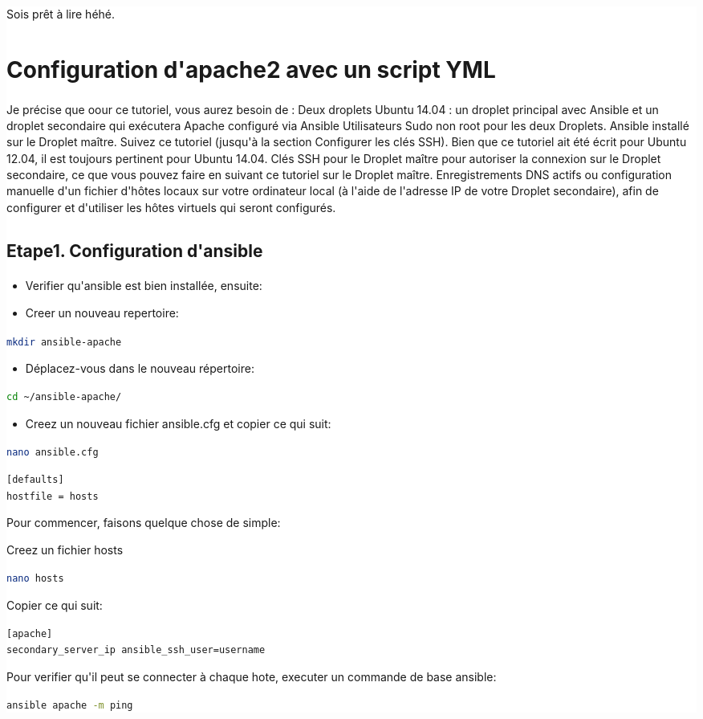 Sois prêt à lire héhé.
# **Configuration d'apache2 avec un script YML**

Je précise que oour ce tutoriel, vous aurez besoin de :
    Deux droplets Ubuntu 14.04 : un droplet principal avec Ansible et un droplet secondaire qui exécutera Apache configuré via Ansible
    Utilisateurs Sudo non root pour les deux Droplets.
    Ansible installé sur le Droplet maître. Suivez ce tutoriel (jusqu'à la section Configurer les clés SSH). Bien que ce tutoriel ait été écrit pour Ubuntu 12.04, il est toujours pertinent pour Ubuntu 14.04.
    Clés SSH pour le Droplet maître pour autoriser la connexion sur le Droplet secondaire, ce que vous pouvez faire en suivant ce tutoriel sur le Droplet maître.
    Enregistrements DNS actifs ou configuration manuelle d'un fichier d'hôtes locaux sur votre ordinateur local (à l'aide de l'adresse IP de votre Droplet secondaire), afin de configurer et d'utiliser les hôtes virtuels     qui seront configurés.

## Etape1. Configuration d'ansible

- Verifier qu'ansible est bien installée, 
ensuite:

- Creer un nouveau repertoire:
```sh
mkdir ansible-apache
```

- Déplacez-vous dans le nouveau répertoire:
```sh
cd ~/ansible-apache/
```

- Creez un nouveau fichier ansible.cfg et copier ce qui suit:
```sh
nano ansible.cfg
```

```sh
[defaults]
hostfile = hosts
```

Pour commencer, faisons quelque chose de simple:

Creez un fichier hosts
```sh
nano hosts
```

Copier ce qui suit:
```sh
[apache]
secondary_server_ip ansible_ssh_user=username
```

Pour verifier qu'il peut se connecter à chaque hote, executer un commande de base ansible:
```sh
ansible apache -m ping
```
